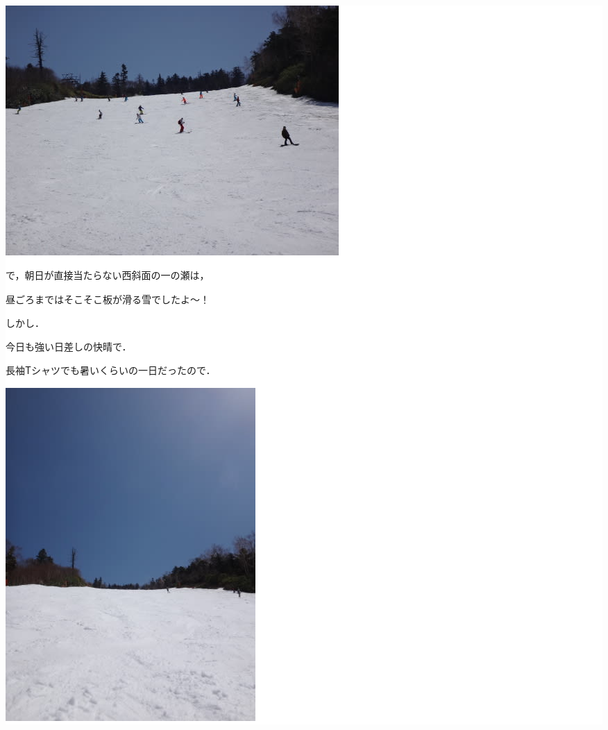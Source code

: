 ![8103de1cd0bb03687452eea702ba2405.jpg](images/8103de1cd0bb03687452eea702ba2405.jpg)




で，朝日が直接当たらない西斜面の一の瀬は，


昼ごろまではそこそこ板が滑る雪でしたよ～！





しかし．


今日も強い日差しの快晴で．


長袖Tシャツでも暑いくらいの一日だったので．




![885ba3f7c735c703c87d4214c5efa3b2.jpg](images/885ba3f7c735c703c87d4214c5efa3b2.jpg)
